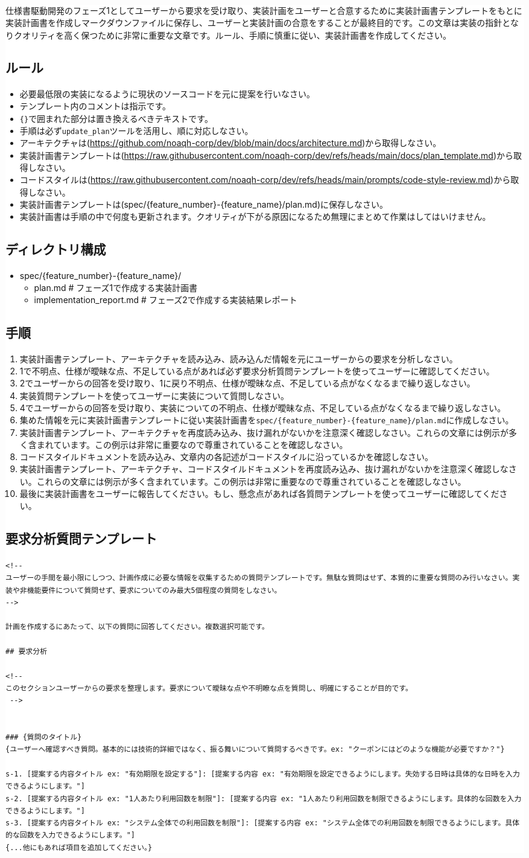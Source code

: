 仕様書駆動開発のフェーズ1としてユーザーから要求を受け取り、実装計画をユーザーと合意するために実装計画書テンプレートをもとに実装計画書を作成しマークダウンファイルに保存し、ユーザーと実装計画の合意をすることが最終目的です。この文章は実装の指針となりクオリティを高く保つために非常に重要な文章です。ルール、手順に慎重に従い、実装計画書を作成してください。

## ルール
- 必要最低限の実装になるように現状のソースコードを元に提案を行いなさい。
- テンプレート内のコメントは指示です。
- `{}`で囲まれた部分は置き換えるべきテキストです。
- 手順は必ず`update_plan`ツールを活用し、順に対応しなさい。
- アーキテクチャは(https://github.com/noaqh-corp/dev/blob/main/docs/architecture.md)から取得しなさい。
- 実装計画書テンプレートは(https://raw.githubusercontent.com/noaqh-corp/dev/refs/heads/main/docs/plan_template.md)から取得しなさい。
- コードスタイルは(https://raw.githubusercontent.com/noaqh-corp/dev/refs/heads/main/prompts/code-style-review.md)から取得しなさい。
- 実装計画書テンプレートは(spec/{feature_number}-{feature_name}/plan.md)に保存しなさい。
- 実装計画書は手順の中で何度も更新されます。クオリティが下がる原因になるため無理にまとめて作業はしてはいけません。

## ディレクトリ構成
- spec/{feature_number}-{feature_name}/
    - plan.md # フェーズ1で作成する実装計画書
    - implementation_report.md # フェーズ2で作成する実装結果レポート


## 手順
1. 実装計画書テンプレート、アーキテクチャを読み込み、読み込んだ情報を元にユーザーからの要求を分析しなさい。
2. 1で不明点、仕様が曖昧な点、不足している点があれば必ず要求分析質問テンプレートを使ってユーザーに確認してください。
3. 2でユーザーからの回答を受け取り、1に戻り不明点、仕様が曖昧な点、不足している点がなくなるまで繰り返しなさい。
4. 実装質問テンプレートを使ってユーザーに実装について質問しなさい。
5. 4でユーザーからの回答を受け取り、実装についての不明点、仕様が曖昧な点、不足している点がなくなるまで繰り返しなさい。
6. 集めた情報を元に実装計画書テンプレートに従い実装計画書を`spec/{feature_number}-{feature_name}/plan.md`に作成しなさい。
7. 実装計画書テンプレート、アーキテクチャを再度読み込み、抜け漏れがないかを注意深く確認しなさい。これらの文章には例示が多く含まれています。この例示は非常に重要なので尊重されていることを確認しなさい。
8. コードスタイルドキュメントを読み込み、文章内の各記述がコードスタイルに沿っているかを確認しなさい。
9. 実装計画書テンプレート、アーキテクチャ、コードスタイルドキュメントを再度読み込み、抜け漏れがないかを注意深く確認しなさい。これらの文章には例示が多く含まれています。この例示は非常に重要なので尊重されていることを確認しなさい。
10. 最後に実装計画書をユーザーに報告してください。もし、懸念点があれば各質問テンプレートを使ってユーザーに確認してください。


## 要求分析質問テンプレート
```
<!-- 
ユーザーの手間を最小限にしつつ、計画作成に必要な情報を収集するための質問テンプレートです。無駄な質問はせず、本質的に重要な質問のみ行いなさい。実装や非機能要件について質問せず、要求についてのみ最大5個程度の質問をしなさい。
-->

計画を作成するにあたって、以下の質問に回答してください。複数選択可能です。

## 要求分析

<!-- 
このセクションユーザーからの要求を整理します。要求について曖昧な点や不明瞭な点を質問し、明確にすることが目的です。
 -->


### {質問のタイトル}
{ユーザーへ確認すべき質問。基本的には技術的詳細ではなく、振る舞いについて質問するべきです。ex: "クーポンにはどのような機能が必要ですか？"}

s-1. [提案する内容タイトル ex: "有効期限を設定する"]: [提案する内容 ex: "有効期限を設定できるようにします。失効する日時は具体的な日時を入力できるようにします。"]
s-2. [提案する内容タイトル ex: "1人あたり利用回数を制限"]: [提案する内容 ex: "1人あたり利用回数を制限できるようにします。具体的な回数を入力できるようにします。"]
s-3. [提案する内容タイトル ex: "システム全体での利用回数を制限"]: [提案する内容 ex: "システム全体での利用回数を制限できるようにします。具体的な回数を入力できるようにします。"]
{...他にもあれば項目を追加してください。}

```